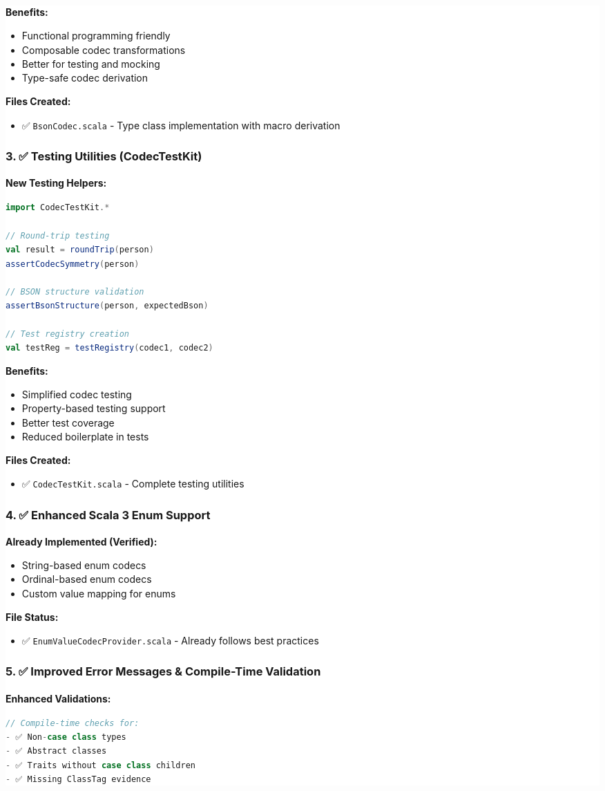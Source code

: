 **Benefits:**
- Functional programming friendly
- Composable codec transformations
- Better for testing and mocking
- Type-safe codec derivation

**Files Created:**
- ✅ `BsonCodec.scala` - Type class implementation with macro derivation

### 3. ✅ Testing Utilities (CodecTestKit)

**New Testing Helpers:**
```scala
import CodecTestKit.*

// Round-trip testing
val result = roundTrip(person)
assertCodecSymmetry(person)

// BSON structure validation
assertBsonStructure(person, expectedBson)

// Test registry creation
val testReg = testRegistry(codec1, codec2)
```

**Benefits:**
- Simplified codec testing
- Property-based testing support
- Better test coverage
- Reduced boilerplate in tests

**Files Created:**
- ✅ `CodecTestKit.scala` - Complete testing utilities

### 4. ✅ Enhanced Scala 3 Enum Support

**Already Implemented (Verified):**
- String-based enum codecs
- Ordinal-based enum codecs
- Custom value mapping for enums

**File Status:**
- ✅ `EnumValueCodecProvider.scala` - Already follows best practices

### 5. ✅ Improved Error Messages & Compile-Time Validation

**Enhanced Validations:**
```scala
// Compile-time checks for:
- ✅ Non-case class types
- ✅ Abstract classes
- ✅ Traits without case class children
- ✅ Missing ClassTag evidence
```
